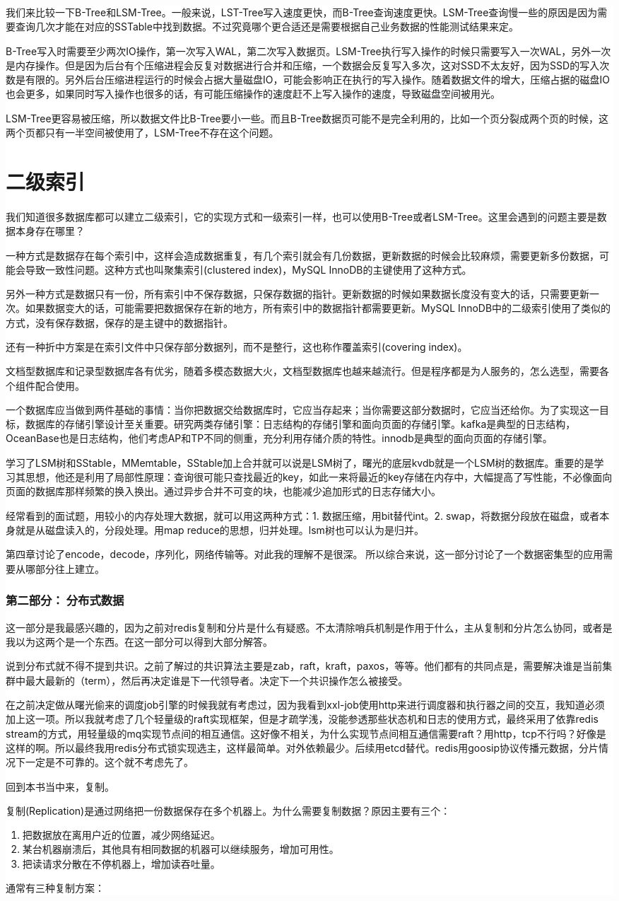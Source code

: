 我们来比较一下B-Tree和LSM-Tree。一般来说，LST-Tree写入速度更快，而B-Tree查询速度更快。LSM-Tree查询慢一些的原因是因为需要查询几次才能在对应的SSTable中找到数据。不过究竟哪个更合适还是需要根据自己业务数据的性能测试结果来定。

B-Tree写入时需要至少两次IO操作，第一次写入WAL，第二次写入数据页。LSM-Tree执行写入操作的时候只需要写入一次WAL，另外一次是内存操作。但是因为后台有个压缩进程会反复对数据进行合并和压缩，一个数据会反复写入多次，这对SSD不太友好，因为SSD的写入次数是有限的。另外后台压缩进程运行的时候会占据大量磁盘IO，可能会影响正在执行的写入操作。随着数据文件的增大，压缩占据的磁盘IO也会更多，如果同时写入操作也很多的话，有可能压缩操作的速度赶不上写入操作的速度，导致磁盘空间被用光。

LSM-Tree更容易被压缩，所以数据文件比B-Tree要小一些。而且B-Tree数据页可能不是完全利用的，比如一个页分裂成两个页的时候，这两个页都只有一半空间被使用了，LSM-Tree不存在这个问题。

# 二级索引

我们知道很多数据库都可以建立二级索引，它的实现方式和一级索引一样，也可以使用B-Tree或者LSM-Tree。这里会遇到的问题主要是数据本身存在哪里？

一种方式是数据存在每个索引中，这样会造成数据重复，有几个索引就会有几份数据，更新数据的时候会比较麻烦，需要更新多份数据，可能会导致一致性问题。这种方式也叫聚集索引(clustered index)，MySQL InnoDB的主键使用了这种方式。

另外一种方式是数据只有一份，所有索引中不保存数据，只保存数据的指针。更新数据的时候如果数据长度没有变大的话，只需要更新一次。如果数据变大的话，可能需要把数据保存在新的地方，所有索引中的数据指针都需要更新。MySQL InnoDB中的二级索引使用了类似的方式，没有保存数据，保存的是主键中的数据指针。

还有一种折中方案是在索引文件中只保存部分数据列，而不是整行，这也称作覆盖索引(covering index)。





文档型数据库和记录型数据库各有优劣，随着多模态数据大火，文档型数据库也越来越流行。但是程序都是为人服务的，怎么选型，需要各个组件配合使用。

一个数据库应当做到两件基础的事情：当你把数据交给数据库时，它应当存起来；当你需要这部分数据时，它应当还给你。为了实现这一目标，数据库的存储引擎设计至关重要。研究两类存储引擎：日志结构的存储引擎和面向页面的存储引擎。kafka是典型的日志结构，OceanBase也是日志结构，他们考虑AP和TP不同的侧重，充分利用存储介质的特性。innodb是典型的面向页面的存储引擎。

学习了LSM树和SStable，MMemtable，SStable加上合并就可以说是LSM树了，曙光的底层kvdb就是一个LSM树的数据库。重要的是学习其思想，他还是利用了局部性原理：查询很可能只查找最近的key，如此一来将最近的key存储在内存中，大幅提高了写性能，不必像面向页面的数据库那样频繁的换入换出。通过异步合并不可变的块，也能减少追加形式的日志存储大小。

经常看到的面试题，用较小的内存处理大数据，就可以用这两种方式：1. 数据压缩，用bit替代int。2. swap，将数据分段放在磁盘，或者本身就是从磁盘读入的，分段处理。用map reduce的思想，归并处理。lsm树也可以认为是归并。

第四章讨论了encode，decode，序列化，网络传输等。对此我的理解不是很深。
所以综合来说，这一部分讨论了一个数据密集型的应用需要从哪部分往上建立。

### 第二部分： 分布式数据

这一部分是我最感兴趣的，因为之前对redis复制和分片是什么有疑惑。不太清除哨兵机制是作用于什么，主从复制和分片怎么协同，或者是我以为这两个是一个东西。在这一部分可以得到大部分解答。

说到分布式就不得不提到共识。之前了解过的共识算法主要是zab，raft，kraft，paxos，等等。他们都有的共同点是，需要解决谁是当前集群中最大最新的（term），然后再决定谁是下一代领导者。决定下一个共识操作怎么被接受。

在之前决定做从曙光偷来的调度job引擎的时候我就有考虑过，因为我看到xxl-job使用http来进行调度器和执行器之间的交互，我知道必须加上这一项。所以我就考虑了几个轻量级的raft实现框架，但是才疏学浅，没能参透那些状态机和日志的使用方式，最终采用了依靠redis stream的方式，用轻量级的mq实现节点间的相互通信。这好像不相关，为什么实现节点间相互通信需要raft？用http，tcp不行吗？好像是这样的啊。所以最终我用redis分布式锁实现选主，这样最简单。对外依赖最少。后续用etcd替代。redis用goosip协议传播元数据，分片情况下一定是不可靠的。这个就不考虑先了。

回到本书当中来，复制。

复制(Replication)是通过网络把一份数据保存在多个机器上。为什么需要复制数据？原因主要有三个：

1. 把数据放在离用户近的位置，减少网络延迟。
2. 某台机器崩溃后，其他具有相同数据的机器可以继续服务，增加可用性。
3. 把读请求分散在不停机器上，增加读吞吐量。

通常有三种复制方案：
